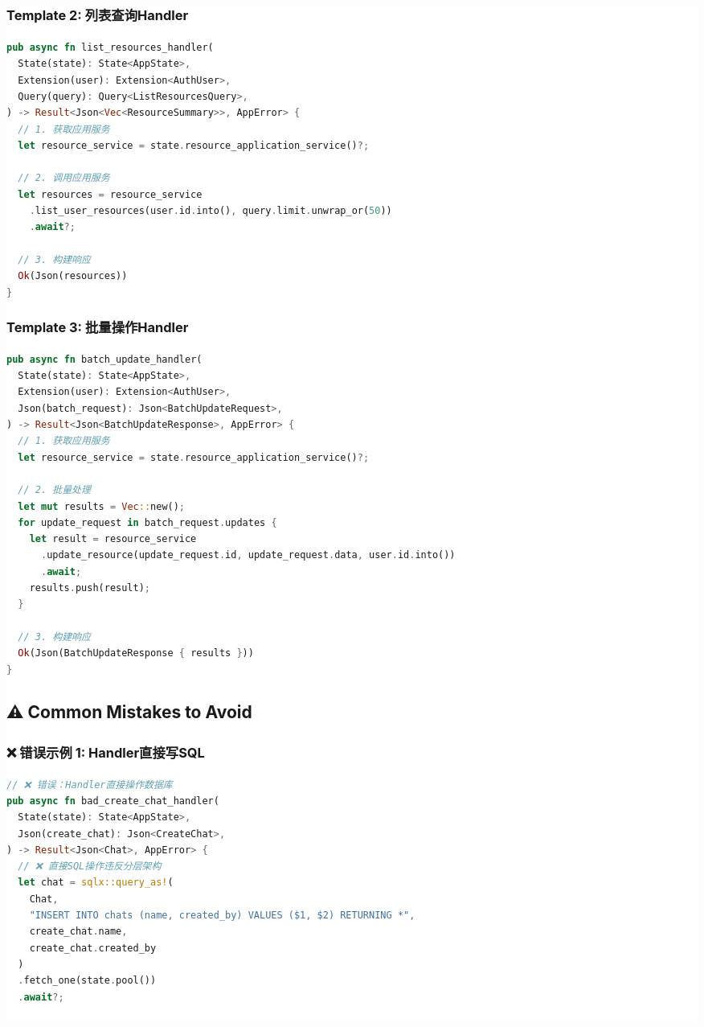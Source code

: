 ### Template 2: 列表查询Handler  
```rust
pub async fn list_resources_handler(
  State(state): State<AppState>,
  Extension(user): Extension<AuthUser>,
  Query(query): Query<ListResourcesQuery>,
) -> Result<Json<Vec<ResourceSummary>>, AppError> {
  // 1. 获取应用服务
  let resource_service = state.resource_application_service()?;
  
  // 2. 调用应用服务
  let resources = resource_service
    .list_user_resources(user.id.into(), query.limit.unwrap_or(50))
    .await?;
  
  // 3. 构建响应
  Ok(Json(resources))
}
```

### Template 3: 批量操作Handler
```rust
pub async fn batch_update_handler(
  State(state): State<AppState>,
  Extension(user): Extension<AuthUser>,
  Json(batch_request): Json<BatchUpdateRequest>,
) -> Result<Json<BatchUpdateResponse>, AppError> {
  // 1. 获取应用服务
  let resource_service = state.resource_application_service()?;
  
  // 2. 批量处理
  let mut results = Vec::new();
  for update_request in batch_request.updates {
    let result = resource_service
      .update_resource(update_request.id, update_request.data, user.id.into())
      .await;
    results.push(result);
  }
  
  // 3. 构建响应
  Ok(Json(BatchUpdateResponse { results }))
}
```

## ⚠️ Common Mistakes to Avoid

### ❌ 错误示例 1: Handler直接写SQL
```rust
// ❌ 错误：Handler直接操作数据库
pub async fn bad_create_chat_handler(
  State(state): State<AppState>,
  Json(create_chat): Json<CreateChat>,
) -> Result<Json<Chat>, AppError> {
  // ❌ 直接SQL操作违反分层架构
  let chat = sqlx::query_as!(
    Chat,
    "INSERT INTO chats (name, created_by) VALUES ($1, $2) RETURNING *",
    create_chat.name,
    create_chat.created_by
  )
  .fetch_one(state.pool())
  .await?;
  
```